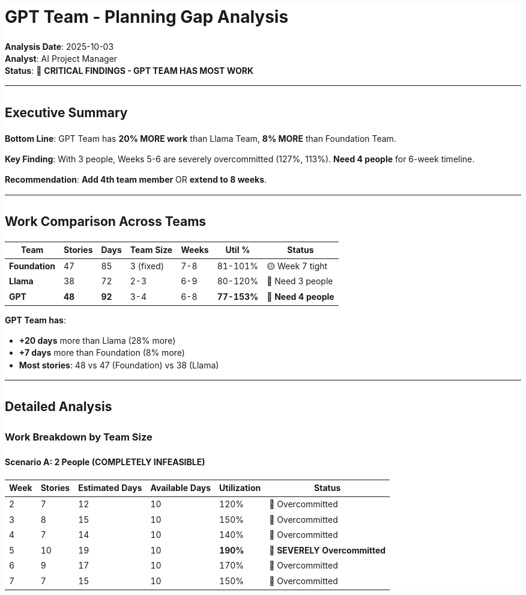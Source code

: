 # GPT Team - Planning Gap Analysis

**Analysis Date**: 2025-10-03  
**Analyst**: AI Project Manager  
**Status**: 🔴 **CRITICAL FINDINGS - GPT TEAM HAS MOST WORK**

---

## Executive Summary

**Bottom Line**: GPT Team has **20% MORE work** than Llama Team, **8% MORE** than Foundation Team.

**Key Finding**: With 3 people, Weeks 5-6 are severely overcommitted (127%, 113%). **Need 4 people** for 6-week timeline.

**Recommendation**: **Add 4th team member** OR **extend to 8 weeks**.

---

## Work Comparison Across Teams

| Team | Stories | Days | Team Size | Weeks | Util % | Status |
|------|---------|------|-----------|-------|--------|--------|
| **Foundation** | 47 | 85 | 3 (fixed) | 7-8 | 81-101% | 🟡 Week 7 tight |
| **Llama** | 38 | 72 | 2-3 | 6-9 | 80-120% | 🔴 Need 3 people |
| **GPT** | **48** | **92** | 3-4 | 6-8 | **77-153%** | 🔴 **Need 4 people** |

**GPT Team has**:
- **+20 days** more than Llama (28% more)
- **+7 days** more than Foundation (8% more)
- **Most stories**: 48 vs 47 (Foundation) vs 38 (Llama)

---

## Detailed Analysis

### Work Breakdown by Team Size

#### Scenario A: 2 People (COMPLETELY INFEASIBLE)

| Week | Stories | Estimated Days | Available Days | Utilization | Status |
|------|---------|----------------|----------------|-------------|--------|
| 2 | 7 | 12 | 10 | 120% | 🔴 Overcommitted |
| 3 | 8 | 15 | 10 | 150% | 🔴 Overcommitted |
| 4 | 7 | 14 | 10 | 140% | 🔴 Overcommitted |
| 5 | 10 | 19 | 10 | **190%** | 🔴 **SEVERELY Overcommitted** |
| 6 | 9 | 17 | 10 | 170% | 🔴 Overcommitted |
| 7 | 7 | 15 | 10 | 150% | 🔴 Overcommitted |
